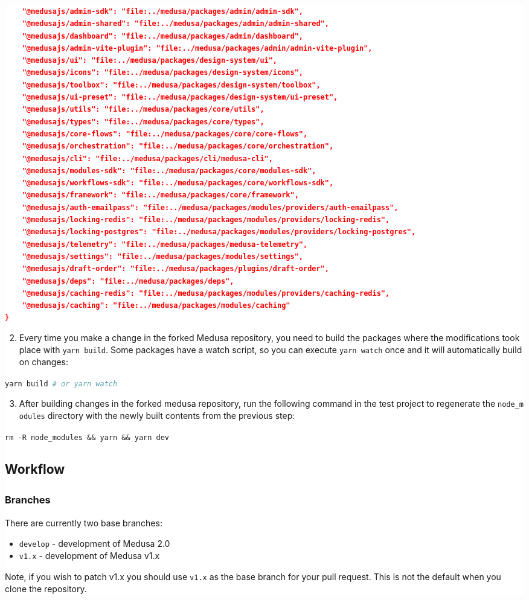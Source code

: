 ```json
    "@medusajs/admin-sdk": "file:../medusa/packages/admin/admin-sdk",
    "@medusajs/admin-shared": "file:../medusa/packages/admin/admin-shared",
    "@medusajs/dashboard": "file:../medusa/packages/admin/dashboard",
    "@medusajs/admin-vite-plugin": "file:../medusa/packages/admin/admin-vite-plugin",
    "@medusajs/ui": "file:../medusa/packages/design-system/ui",
    "@medusajs/icons": "file:../medusa/packages/design-system/icons",
    "@medusajs/toolbox": "file:../medusa/packages/design-system/toolbox",
    "@medusajs/ui-preset": "file:../medusa/packages/design-system/ui-preset",
    "@medusajs/utils": "file:../medusa/packages/core/utils",
    "@medusajs/types": "file:../medusa/packages/core/types",
    "@medusajs/core-flows": "file:../medusa/packages/core/core-flows",
    "@medusajs/orchestration": "file:../medusa/packages/core/orchestration",
    "@medusajs/cli": "file:../medusa/packages/cli/medusa-cli",
    "@medusajs/modules-sdk": "file:../medusa/packages/core/modules-sdk",
    "@medusajs/workflows-sdk": "file:../medusa/packages/core/workflows-sdk",
    "@medusajs/framework": "file:../medusa/packages/core/framework",
    "@medusajs/auth-emailpass": "file:../medusa/packages/modules/providers/auth-emailpass",
    "@medusajs/locking-redis": "file:../medusa/packages/modules/providers/locking-redis",
    "@medusajs/locking-postgres": "file:../medusa/packages/modules/providers/locking-postgres",
    "@medusajs/telemetry": "file:../medusa/packages/medusa-telemetry",
    "@medusajs/settings": "file:../medusa/packages/modules/settings",
    "@medusajs/draft-order": "file:../medusa/packages/plugins/draft-order",
    "@medusajs/deps": "file:../medusa/packages/deps",
    "@medusajs/caching-redis": "file:../medusa/packages/modules/providers/caching-redis",
    "@medusajs/caching": "file:../medusa/packages/modules/caching"
}
```

2. Every time you make a change in the forked Medusa repository, you need to build the packages where the modifications took place with `yarn build`. Some packages have a watch script, so you can execute `yarn watch` once and it will automatically build on changes:

```bash
yarn build # or yarn watch
```

3. After building changes in the forked medusa repository, run the following command in the test project to regenerate the `node_modules` directory with the newly built contents from the previous step:

```
rm -R node_modules && yarn && yarn dev
```

## Workflow

### Branches

There are currently two base branches:
- `develop` - development of Medusa 2.0
- `v1.x` - development of Medusa v1.x

Note, if you wish to patch v1.x you should use `v1.x` as the base branch for your pull request. This is not the default when you clone the repository.
